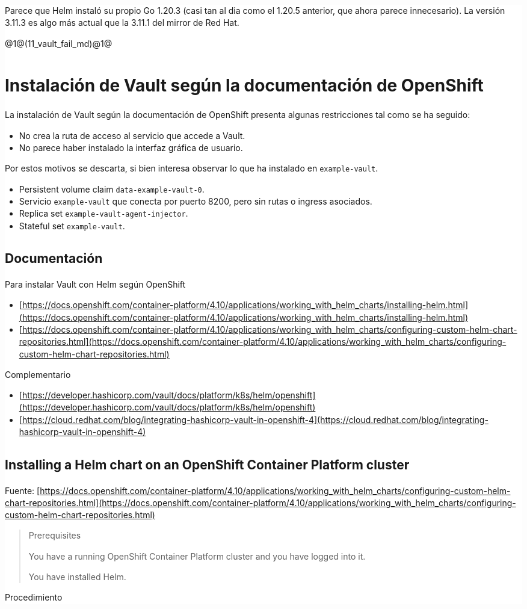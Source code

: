 Parece que Helm instaló su propio Go 1.20.3 (casi tan al dia como el 1.20.5 anterior, que ahora parece innecesario). La versión 3.11.3 es algo más actual que la 3.11.1 del mirror de Red Hat.


@1@(11_vault_fail_md)@1@

# Instalación de Vault según la documentación de OpenShift

La instalación de Vault según la documentación de OpenShift presenta algunas restricciones tal como se ha seguido:

- No crea la ruta de acceso al servicio que accede a Vault.
- No parece haber instalado la interfaz gráfica de usuario.

Por estos motivos se descarta, si bien interesa observar lo que ha instalado en `example-vault`.

- Persistent volume claim `data-example-vault-0`.
- Servicio `example-vault` que conecta por puerto 8200, pero sin rutas o ingress asociados.
- Replica set `example-vault-agent-injector`.
- Stateful set `example-vault`.


## Documentación

Para instalar Vault con Helm según OpenShift

- [https://docs.openshift.com/container-platform/4.10/applications/working_with_helm_charts/installing-helm.html](https://docs.openshift.com/container-platform/4.10/applications/working_with_helm_charts/installing-helm.html)
- [https://docs.openshift.com/container-platform/4.10/applications/working_with_helm_charts/configuring-custom-helm-chart-repositories.html](https://docs.openshift.com/container-platform/4.10/applications/working_with_helm_charts/configuring-custom-helm-chart-repositories.html)

Complementario

- [https://developer.hashicorp.com/vault/docs/platform/k8s/helm/openshift](https://developer.hashicorp.com/vault/docs/platform/k8s/helm/openshift)
- [https://cloud.redhat.com/blog/integrating-hashicorp-vault-in-openshift-4](https://cloud.redhat.com/blog/integrating-hashicorp-vault-in-openshift-4)

## Installing a Helm chart on an OpenShift Container Platform cluster

Fuente: [https://docs.openshift.com/container-platform/4.10/applications/working_with_helm_charts/configuring-custom-helm-chart-repositories.html](https://docs.openshift.com/container-platform/4.10/applications/working_with_helm_charts/configuring-custom-helm-chart-repositories.html)

>Prerequisites
>
>You have a running OpenShift Container Platform cluster and you have logged into it.
>
>You have installed Helm.

Procedimiento
